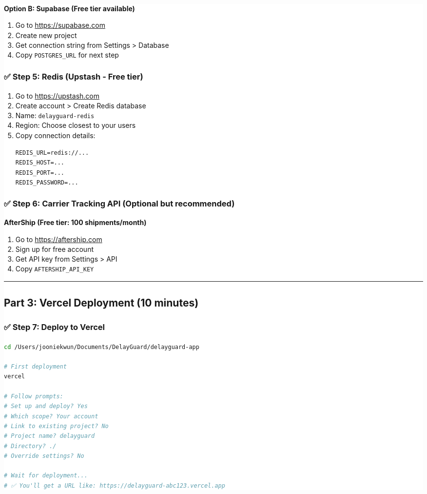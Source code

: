 **Option B: Supabase (Free tier available)**
1. Go to https://supabase.com
2. Create new project
3. Get connection string from Settings > Database
4. Copy `POSTGRES_URL` for next step

### ✅ Step 5: Redis (Upstash - Free tier)

1. Go to https://upstash.com
2. Create account > Create Redis database
3. Name: `delayguard-redis`
4. Region: Choose closest to your users
5. Copy connection details:
   ```
   REDIS_URL=redis://...
   REDIS_HOST=...
   REDIS_PORT=...
   REDIS_PASSWORD=...
   ```

### ✅ Step 6: Carrier Tracking API (Optional but recommended)

**AfterShip (Free tier: 100 shipments/month)**
1. Go to https://aftership.com
2. Sign up for free account
3. Get API key from Settings > API
4. Copy `AFTERSHIP_API_KEY`

---

## Part 3: Vercel Deployment (10 minutes)

### ✅ Step 7: Deploy to Vercel

```bash
cd /Users/jooniekwun/Documents/DelayGuard/delayguard-app

# First deployment
vercel

# Follow prompts:
# Set up and deploy? Yes
# Which scope? Your account
# Link to existing project? No
# Project name? delayguard
# Directory? ./
# Override settings? No

# Wait for deployment...
# ✅ You'll get a URL like: https://delayguard-abc123.vercel.app
```
